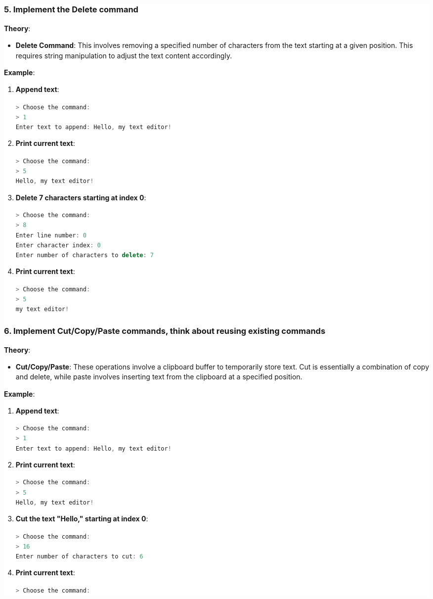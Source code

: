 ### 5. Implement the Delete command

**Theory**:
- **Delete Command**: This involves removing a specified number of characters from the text starting at a given position. This requires string manipulation to adjust the text content accordingly.

**Example**:
1. **Append text**:
    ```cpp
    > Choose the command:
    > 1
    Enter text to append: Hello, my text editor!
    ```
2. **Print current text**:
    ```cpp
    > Choose the command:
    > 5
    Hello, my text editor!
    ```
3. **Delete 7 characters starting at index 0**:
    ```cpp
    > Choose the command:
    > 8
    Enter line number: 0
    Enter character index: 0
    Enter number of characters to delete: 7
    ```
4. **Print current text**:
    ```cpp
    > Choose the command:
    > 5
    my text editor!
    ```

### 6. Implement Cut/Copy/Paste commands, think about reusing existing commands

**Theory**:
- **Cut/Copy/Paste**: These operations involve a clipboard buffer to temporarily store text. Cut is essentially a combination of copy and delete, while paste involves inserting text from the clipboard at a specified position.

**Example**:
1. **Append text**:
    ```cpp
    > Choose the command:
    > 1
    Enter text to append: Hello, my text editor!
    ```
2. **Print current text**:
    ```cpp
    > Choose the command:
    > 5
    Hello, my text editor!
    ```
3. **Cut the text "Hello," starting at index 0**:
    ```cpp
    > Choose the command:
    > 16
    Enter number of characters to cut: 6
    ```
4. **Print current text**:
    ```cpp
    > Choose the command: